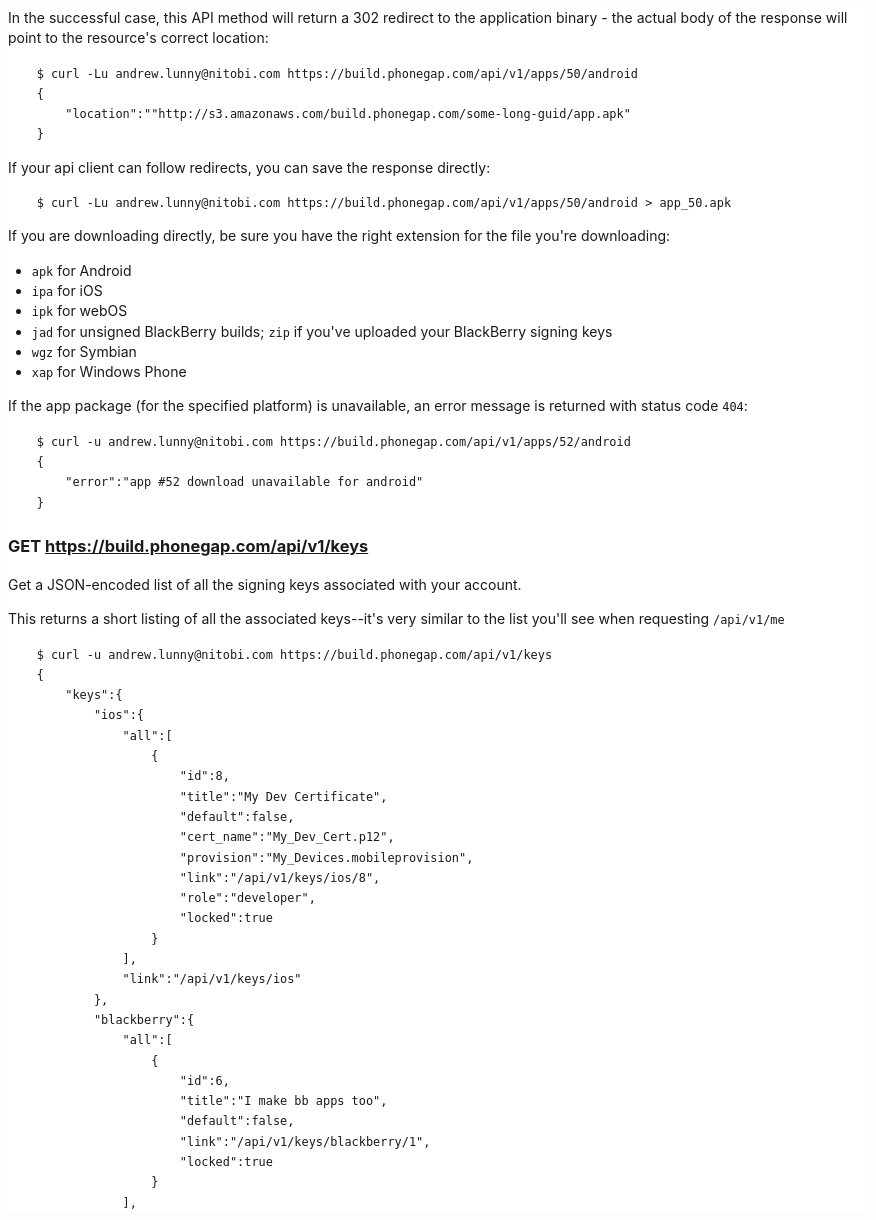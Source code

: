 In the successful case, this API method will return a 302 redirect to
the application binary - the actual body of the response will point to
the resource's correct location:

        $ curl -Lu andrew.lunny@nitobi.com https://build.phonegap.com/api/v1/apps/50/android
        {
            "location":""http://s3.amazonaws.com/build.phonegap.com/some-long-guid/app.apk"
        }

If your api client can follow redirects, you can save the response
directly:

        $ curl -Lu andrew.lunny@nitobi.com https://build.phonegap.com/api/v1/apps/50/android > app_50.apk

If you are downloading directly, be sure you have the right extension
for the file you're downloading:

* `apk` for Android
* `ipa` for iOS
* `ipk` for webOS
* `jad` for unsigned BlackBerry builds; `zip` if you've uploaded your BlackBerry signing keys
* `wgz` for Symbian
* `xap` for Windows Phone

If the app package (for the specified platform) is unavailable, an
error message is returned with status code `404`:

        $ curl -u andrew.lunny@nitobi.com https://build.phonegap.com/api/v1/apps/52/android
        {
            "error":"app #52 download unavailable for android"
        }

### GET https://build.phonegap.com/api/v1/keys

Get a JSON-encoded list of all the signing keys associated with your
account.

This returns a short listing of all the associated keys--it's very
similar to the list you'll see when requesting `/api/v1/me`

        $ curl -u andrew.lunny@nitobi.com https://build.phonegap.com/api/v1/keys
        {
            "keys":{
                "ios":{
                    "all":[
                        {
                            "id":8,
                            "title":"My Dev Certificate",
                            "default":false,
                            "cert_name":"My_Dev_Cert.p12",
                            "provision":"My_Devices.mobileprovision",
                            "link":"/api/v1/keys/ios/8",
                            "role":"developer",
                            "locked":true
                        }
                    ],
                    "link":"/api/v1/keys/ios"
                },
                "blackberry":{
                    "all":[
                        {
                            "id":6,
                            "title":"I make bb apps too",
                            "default":false,
                            "link":"/api/v1/keys/blackberry/1",
                            "locked":true
                        }
                    ],
